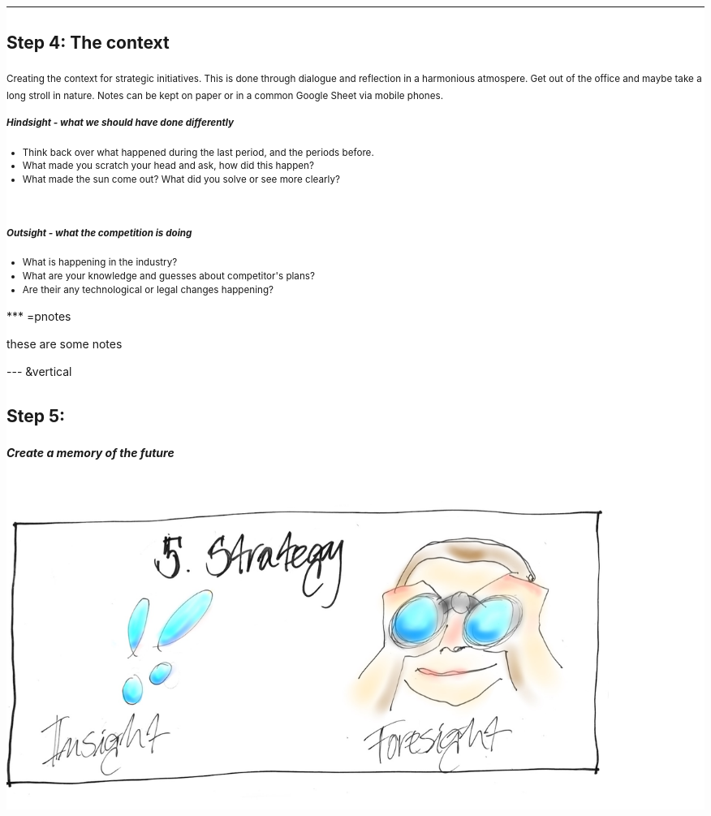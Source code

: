 ***

## Step 4: The context
<small>
Creating the context for strategic initiatives. This is done through dialogue 
and reflection in a harmonious atmospere. Get out of the office and maybe take a 
long stroll in nature. Notes can be kept on paper or in a common Google Sheet 
via mobile phones.

<br>

##### Hindsight - what we should have done differently
- Think back over what happened during the last period, and the periods before. 
- What made you scratch your head and ask, how did this happen?
- What made the sun come out? What did you solve or see more clearly?

<br>

##### Outsight - what the competition is doing
- What is happening in the industry?
- What are your knowledge and guesses about competitor's plans?
- Are their any technological or legal changes happening?

</small>

*** =pnotes

these are some notes

--- &vertical

## Step 5: 
##### Create a memory of the future

<img height="400" src="assets/img/slide5.jpg">
